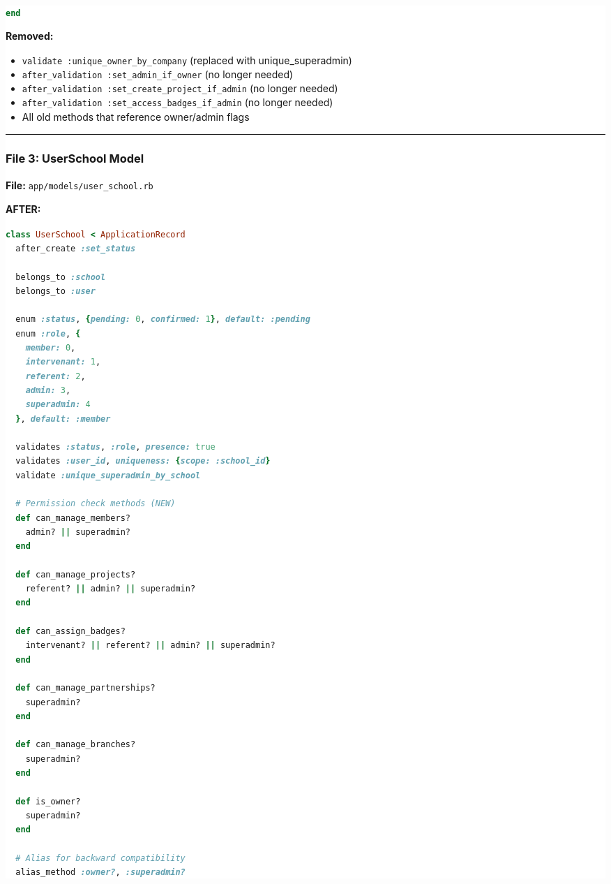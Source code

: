 ```ruby
end
```

**Removed:**
- `validate :unique_owner_by_company` (replaced with unique_superadmin)
- `after_validation :set_admin_if_owner` (no longer needed)
- `after_validation :set_create_project_if_admin` (no longer needed)
- `after_validation :set_access_badges_if_admin` (no longer needed)
- All old methods that reference owner/admin flags

---

### File 3: UserSchool Model

**File:** `app/models/user_school.rb`

**AFTER:**
```ruby
class UserSchool < ApplicationRecord
  after_create :set_status

  belongs_to :school
  belongs_to :user

  enum :status, {pending: 0, confirmed: 1}, default: :pending
  enum :role, {
    member: 0,
    intervenant: 1,
    referent: 2,
    admin: 3,
    superadmin: 4
  }, default: :member

  validates :status, :role, presence: true
  validates :user_id, uniqueness: {scope: :school_id}
  validate :unique_superadmin_by_school

  # Permission check methods (NEW)
  def can_manage_members?
    admin? || superadmin?
  end

  def can_manage_projects?
    referent? || admin? || superadmin?
  end

  def can_assign_badges?
    intervenant? || referent? || admin? || superadmin?
  end

  def can_manage_partnerships?
    superadmin?
  end

  def can_manage_branches?
    superadmin?
  end

  def is_owner?
    superadmin?
  end

  # Alias for backward compatibility
  alias_method :owner?, :superadmin?
```